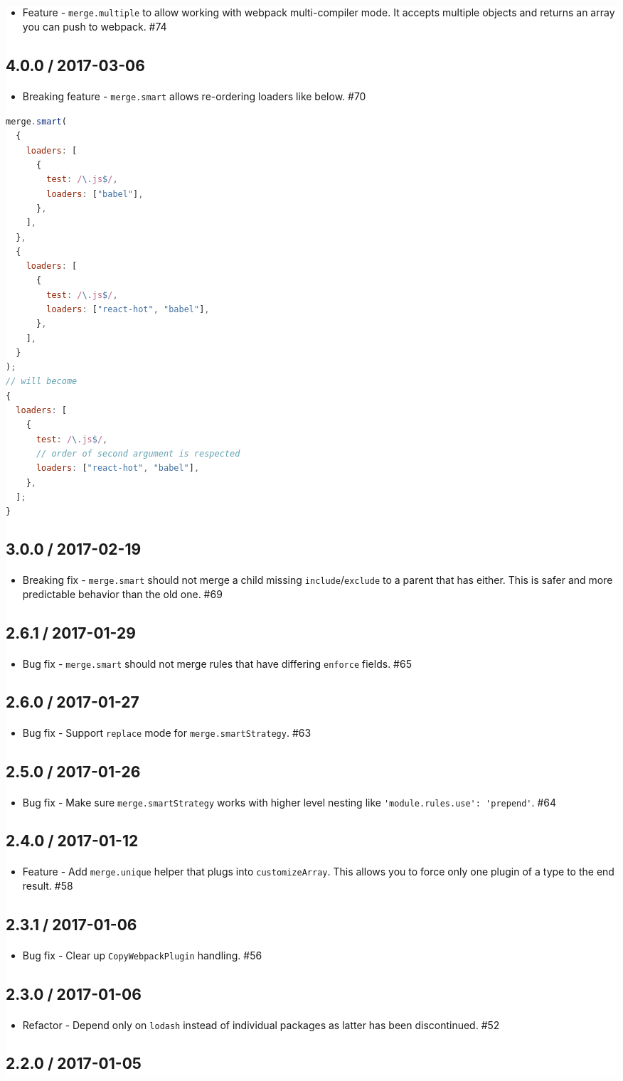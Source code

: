 - Feature - `merge.multiple` to allow working with webpack multi-compiler mode. It accepts multiple objects and returns an array you can push to webpack. #74
## 4.0.0 / 2017-03-06
- Breaking feature - `merge.smart` allows re-ordering loaders like below. #70
```javascript
merge.smart(
  {
    loaders: [
      {
        test: /\.js$/,
        loaders: ["babel"],
      },
    ],
  },
  {
    loaders: [
      {
        test: /\.js$/,
        loaders: ["react-hot", "babel"],
      },
    ],
  }
);
// will become
{
  loaders: [
    {
      test: /\.js$/,
      // order of second argument is respected
      loaders: ["react-hot", "babel"],
    },
  ];
}
```
## 3.0.0 / 2017-02-19
- Breaking fix - `merge.smart` should not merge a child missing `include`/`exclude` to a parent that has either. This is safer and more predictable behavior than the old one. #69
## 2.6.1 / 2017-01-29
- Bug fix - `merge.smart` should not merge rules that have differing `enforce` fields. #65
## 2.6.0 / 2017-01-27
- Bug fix - Support `replace` mode for `merge.smartStrategy`. #63
## 2.5.0 / 2017-01-26
- Bug fix - Make sure `merge.smartStrategy` works with higher level nesting like `'module.rules.use': 'prepend'`. #64
## 2.4.0 / 2017-01-12
- Feature - Add `merge.unique` helper that plugs into `customizeArray`. This allows you to force only one plugin of a type to the end result. #58
## 2.3.1 / 2017-01-06
- Bug fix - Clear up `CopyWebpackPlugin` handling. #56
## 2.3.0 / 2017-01-06
- Refactor - Depend only on `lodash` instead of individual packages as latter has been discontinued. #52
## 2.2.0 / 2017-01-05